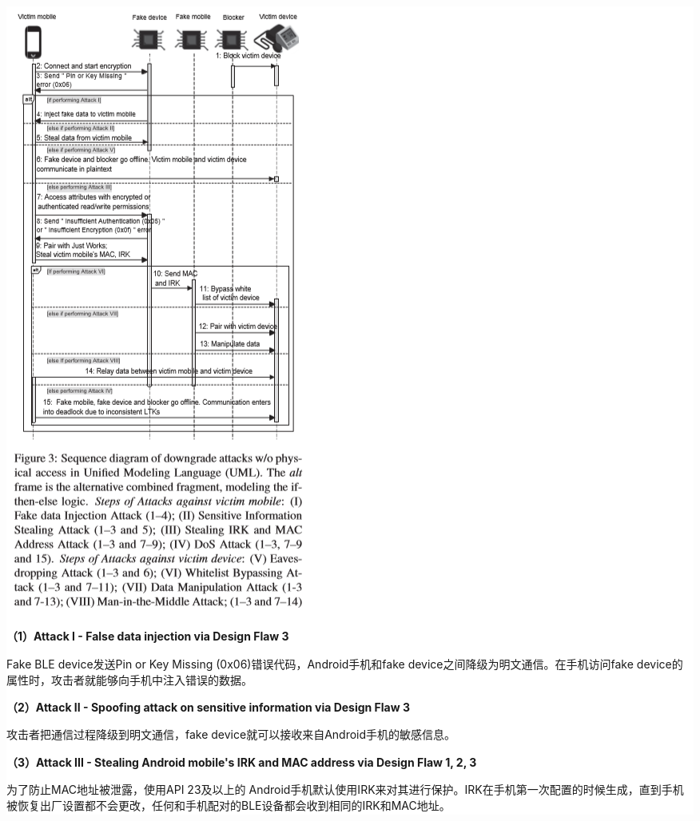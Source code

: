 ![](/images/2020-08-10/fig3.PNG)

**（1）Attack I - False data injection via Design Flaw 3**

Fake BLE device发送Pin or Key Missing (0x06)错误代码，Android手机和fake device之间降级为明文通信。在手机访问fake device的属性时，攻击者就能够向手机中注入错误的数据。

**（2）Attack II - Spoofing attack on sensitive information via Design Flaw 3**

攻击者把通信过程降级到明文通信，fake device就可以接收来自Android手机的敏感信息。

**（3）Attack III - Stealing Android mobile's IRK and MAC address via Design Flaw 1, 2, 3**

为了防止MAC地址被泄露，使用API 23及以上的 Android手机默认使用IRK来对其进行保护。IRK在手机第一次配置的时候生成，直到手机被恢复出厂设置都不会更改，任何和手机配对的BLE设备都会收到相同的IRK和MAC地址。
